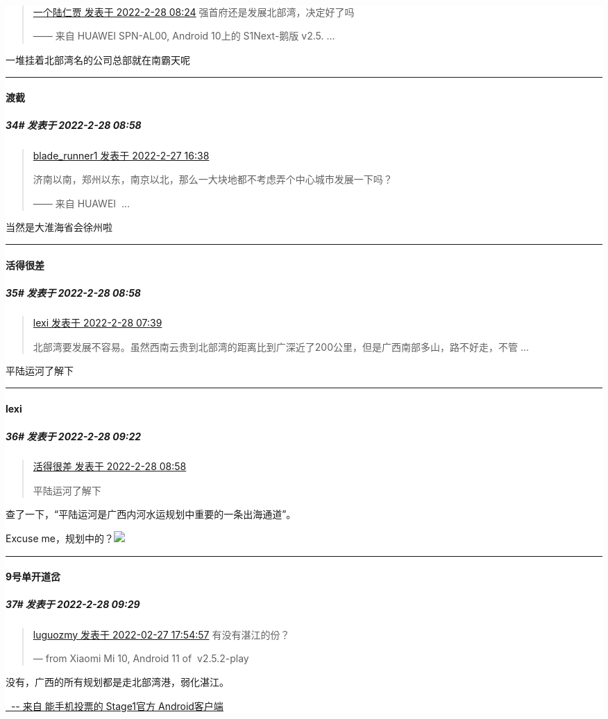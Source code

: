 <blockquote><a href="httphttps://bbs.saraba1st.com/2b/forum.php?mod=redirect&amp;goto=findpost&amp;pid=54858153&amp;ptid=2054923" target="_blank">一个陆仁贾 发表于 2022-2-28 08:24</a>
强首府还是发展北部湾，决定好了吗

—— 来自 HUAWEI SPN-AL00, Android 10上的 S1Next-鹅版 v2.5. ...</blockquote>
一堆挂着北部湾名的公司总部就在南霸天呢

*****

####  渡截  
##### 34#       发表于 2022-2-28 08:58

<blockquote><a href="httphttps://bbs.saraba1st.com/2b/forum.php?mod=redirect&amp;goto=findpost&amp;pid=54851276&amp;ptid=2054923" target="_blank">blade_runner1 发表于 2022-2-27 16:38</a>

济南以南，郑州以东，南京以北，那么一大块地都不考虑弄个中心城市发展一下吗？

—— 来自 HUAWEI  ...</blockquote>
当然是大淮海省会徐州啦

*****

####  活得很差  
##### 35#       发表于 2022-2-28 08:58

<blockquote><a href="httphttps://bbs.saraba1st.com/2b/forum.php?mod=redirect&amp;goto=findpost&amp;pid=54857959&amp;ptid=2054923" target="_blank">lexi 发表于 2022-2-28 07:39</a>

北部湾要发展不容易。虽然西南云贵到北部湾的距离比到广深近了200公里，但是广西南部多山，路不好走，不管 ...</blockquote>
平陆运河了解下

*****

####  lexi  
##### 36#       发表于 2022-2-28 09:22

<blockquote><a href="httphttps://bbs.saraba1st.com/2b/forum.php?mod=redirect&amp;goto=findpost&amp;pid=54858466&amp;ptid=2054923" target="_blank">活得很差 发表于 2022-2-28 08:58</a>

平陆运河了解下</blockquote>
查了一下，“平陆运河是广西内河水运规划中重要的一条出海通道”。

Excuse me，规划中的？<img src="https://static.saraba1st.com/image/smiley/face2017/067.png" referrerpolicy="no-referrer">

*****

####  9号单开道岔  
##### 37#       发表于 2022-2-28 09:29

<blockquote><a href="httphttps://bbs.saraba1st.com/2b/forum.php?mod=redirect&amp;goto=findpost&amp;pid=54852046&amp;ptid=2054923" target="_blank">luguozmy 发表于 2022-02-27 17:54:57</a>
有没有湛江的份？

— from Xiaomi Mi 10, Android 11 of  v2.5.2-play</blockquote>没有，广西的所有规划都是走北部湾港，弱化湛江。

[  -- 来自 能手机投票的 Stage1官方 Android客户端](https://www.coolapk.com/apk/140634)

